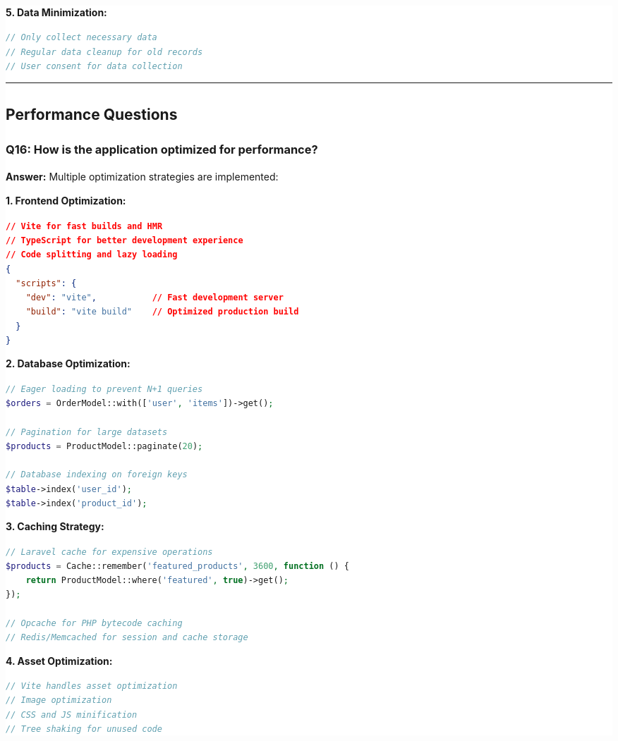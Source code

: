 **5. Data Minimization:**
```php
// Only collect necessary data
// Regular data cleanup for old records
// User consent for data collection
```

---

## Performance Questions

### Q16: How is the application optimized for performance?

**Answer:**
Multiple optimization strategies are implemented:

**1. Frontend Optimization:**
```json
// Vite for fast builds and HMR
// TypeScript for better development experience
// Code splitting and lazy loading
{
  "scripts": {
    "dev": "vite",           // Fast development server
    "build": "vite build"    // Optimized production build
  }
}
```

**2. Database Optimization:**
```php
// Eager loading to prevent N+1 queries
$orders = OrderModel::with(['user', 'items'])->get();

// Pagination for large datasets
$products = ProductModel::paginate(20);

// Database indexing on foreign keys
$table->index('user_id');
$table->index('product_id');
```

**3. Caching Strategy:**
```php
// Laravel cache for expensive operations
$products = Cache::remember('featured_products', 3600, function () {
    return ProductModel::where('featured', true)->get();
});

// Opcache for PHP bytecode caching
// Redis/Memcached for session and cache storage
```

**4. Asset Optimization:**
```javascript
// Vite handles asset optimization
// Image optimization
// CSS and JS minification
// Tree shaking for unused code
```
